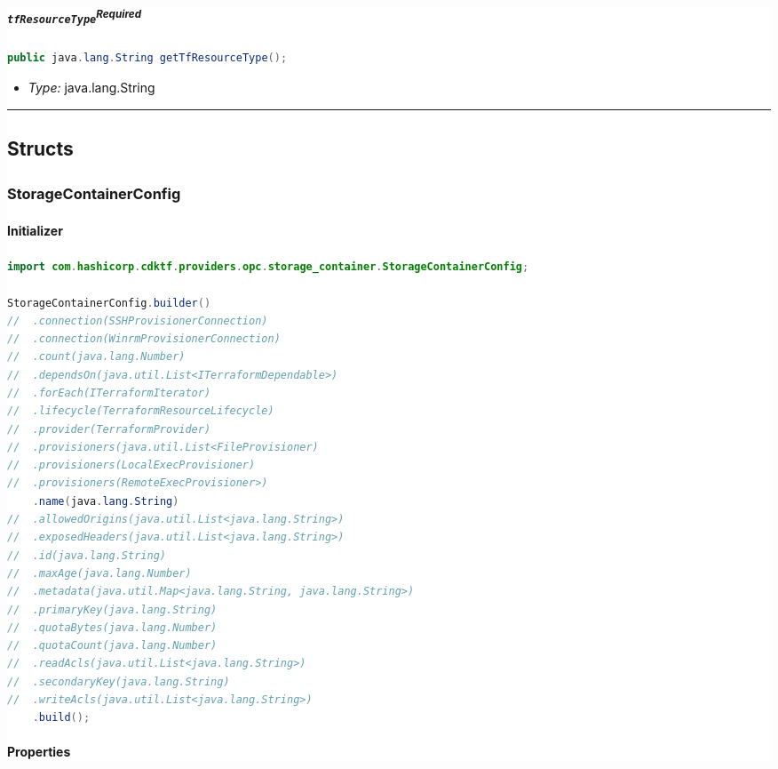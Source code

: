
##### `tfResourceType`<sup>Required</sup> <a name="tfResourceType" id="@cdktf/provider-opc.storageContainer.StorageContainer.property.tfResourceType"></a>

```java
public java.lang.String getTfResourceType();
```

- *Type:* java.lang.String

---

## Structs <a name="Structs" id="Structs"></a>

### StorageContainerConfig <a name="StorageContainerConfig" id="@cdktf/provider-opc.storageContainer.StorageContainerConfig"></a>

#### Initializer <a name="Initializer" id="@cdktf/provider-opc.storageContainer.StorageContainerConfig.Initializer"></a>

```java
import com.hashicorp.cdktf.providers.opc.storage_container.StorageContainerConfig;

StorageContainerConfig.builder()
//  .connection(SSHProvisionerConnection)
//  .connection(WinrmProvisionerConnection)
//  .count(java.lang.Number)
//  .dependsOn(java.util.List<ITerraformDependable>)
//  .forEach(ITerraformIterator)
//  .lifecycle(TerraformResourceLifecycle)
//  .provider(TerraformProvider)
//  .provisioners(java.util.List<FileProvisioner)
//  .provisioners(LocalExecProvisioner)
//  .provisioners(RemoteExecProvisioner>)
    .name(java.lang.String)
//  .allowedOrigins(java.util.List<java.lang.String>)
//  .exposedHeaders(java.util.List<java.lang.String>)
//  .id(java.lang.String)
//  .maxAge(java.lang.Number)
//  .metadata(java.util.Map<java.lang.String, java.lang.String>)
//  .primaryKey(java.lang.String)
//  .quotaBytes(java.lang.Number)
//  .quotaCount(java.lang.Number)
//  .readAcls(java.util.List<java.lang.String>)
//  .secondaryKey(java.lang.String)
//  .writeAcls(java.util.List<java.lang.String>)
    .build();
```

#### Properties <a name="Properties" id="Properties"></a>
